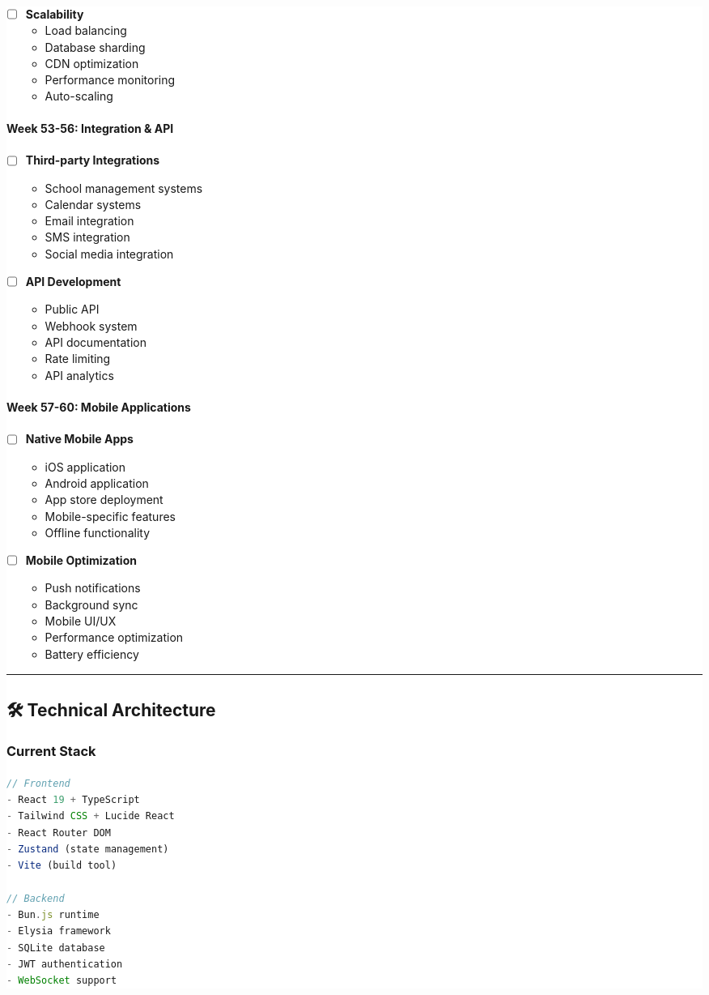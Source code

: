 - [ ] **Scalability**
  - Load balancing
  - Database sharding
  - CDN optimization
  - Performance monitoring
  - Auto-scaling

#### Week 53-56: Integration & API
- [ ] **Third-party Integrations**
  - School management systems
  - Calendar systems
  - Email integration
  - SMS integration
  - Social media integration

- [ ] **API Development**
  - Public API
  - Webhook system
  - API documentation
  - Rate limiting
  - API analytics

#### Week 57-60: Mobile Applications
- [ ] **Native Mobile Apps**
  - iOS application
  - Android application
  - App store deployment
  - Mobile-specific features
  - Offline functionality

- [ ] **Mobile Optimization**
  - Push notifications
  - Background sync
  - Mobile UI/UX
  - Performance optimization
  - Battery efficiency

---

## 🛠️ Technical Architecture

### Current Stack
```typescript
// Frontend
- React 19 + TypeScript
- Tailwind CSS + Lucide React
- React Router DOM
- Zustand (state management)
- Vite (build tool)

// Backend
- Bun.js runtime
- Elysia framework
- SQLite database
- JWT authentication
- WebSocket support
```
